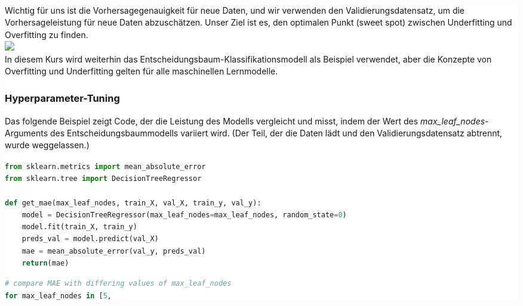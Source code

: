 Wichtig für uns ist die Vorhersagegenauigkeit für neue Daten, und wir verwenden den Validierungsdatensatz, um die Vorhersageleistung für neue Daten abzuschätzen. Unser Ziel ist es, den optimalen Punkt (sweet spot) zwischen Underfitting und Overfitting zu finden.  
![](https://i.imgur.com/2q85n9s.png)  
In diesem Kurs wird weiterhin das Entscheidungsbaum-Klassifikationsmodell als Beispiel verwendet, aber die Konzepte von Overfitting und Underfitting gelten für alle maschinellen Lernmodelle.

### Hyperparameter-Tuning
Das folgende Beispiel zeigt Code, der die Leistung des Modells vergleicht und misst, indem der Wert des *max_leaf_nodes*-Arguments des Entscheidungsbaummodells variiert wird. (Der Teil, der die Daten lädt und den Validierungsdatensatz abtrennt, wurde weggelassen.)
```python
from sklearn.metrics import mean_absolute_error
from sklearn.tree import DecisionTreeRegressor

def get_mae(max_leaf_nodes, train_X, val_X, train_y, val_y):
    model = DecisionTreeRegressor(max_leaf_nodes=max_leaf_nodes, random_state=0)
    model.fit(train_X, train_y)
    preds_val = model.predict(val_X)
    mae = mean_absolute_error(val_y, preds_val)
    return(mae)
```
```python
# compare MAE with differing values of max_leaf_nodes
for max_leaf_nodes in [5,